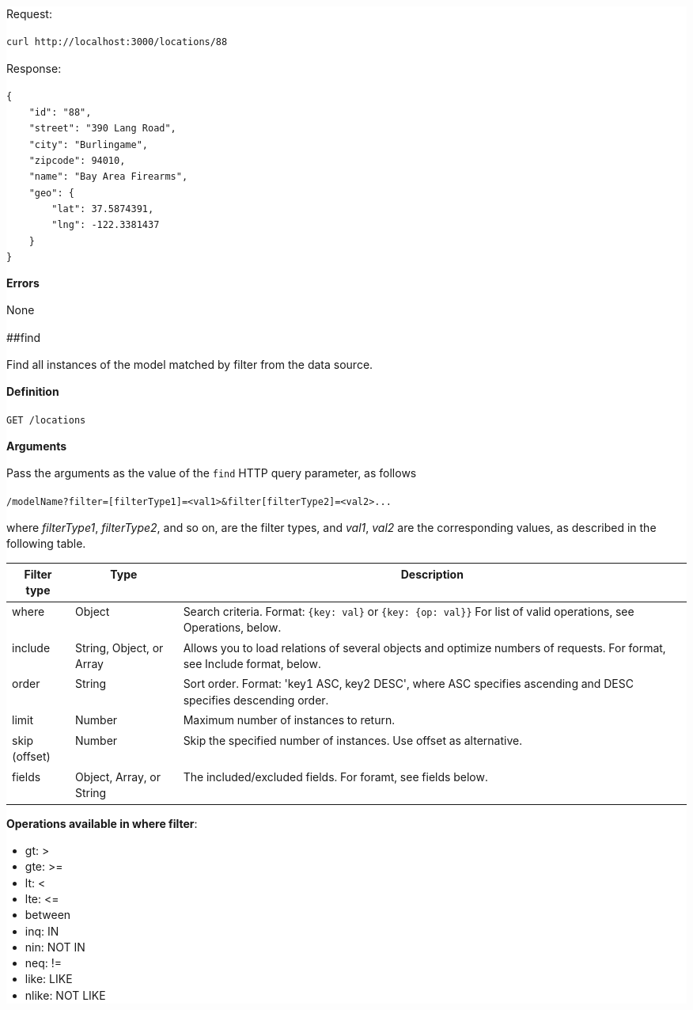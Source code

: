 Request:

    curl http://localhost:3000/locations/88

Response:

    {
        "id": "88",
        "street": "390 Lang Road",
        "city": "Burlingame",
        "zipcode": 94010,
        "name": "Bay Area Firearms",
        "geo": {
            "lat": 37.5874391,
            "lng": -122.3381437
        }
    }

**Errors**

None

##find

Find all instances of the model matched by filter from the data source.

**Definition**

    GET /locations

**Arguments**

Pass the arguments as the value of the `find` HTTP query parameter, as follows

    /modelName?filter=[filterType1]=<val1>&filter[filterType2]=<val2>...

where *filterType1*, *filterType2*, and so on, are the filter types, and *val1*, *val2* are the corresponding
values, as described in the following table.

| Filter type  | Type | Description |
| ------------- | ------------- | ---------------|
| where   | Object   | Search criteria. Format: `{key: val}` or `{key: {op: val}}`  For list of valid operations, see Operations, below. |
| include    | String, Object, or Array   | Allows you to load relations of several objects and optimize numbers of requests.  For format, see Include format, below. |
| order |  String | Sort order. Format: 'key1 ASC, key2 DESC', where ASC specifies ascending and DESC specifies descending order. |
|limit| Number | Maximum number of instances to return. |
|skip (offset) | Number | Skip the specified number of instances.  Use offset as alternative. |
|fields| Object, Array, or String |  The included/excluded fields.  For foramt, see fields below.

**Operations available in where filter**:

  * gt: >
  * gte: >=
  * lt: <
  * lte: <=
  * between
  * inq: IN
  * nin: NOT IN
  * neq: !=
  * like: LIKE
  * nlike: NOT LIKE
